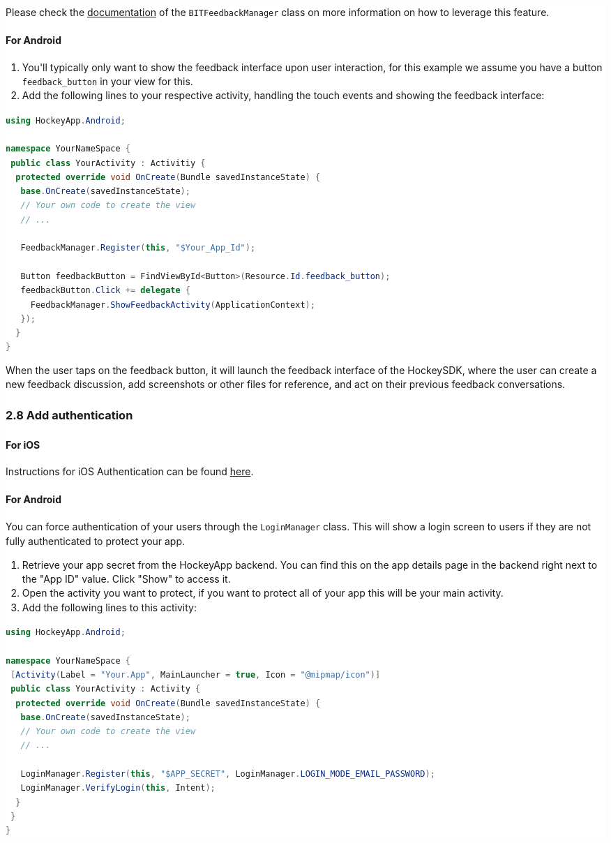 Please check the [documentation](#documentation) of the `BITFeedbackManager` class on more information on how to leverage this feature.

#### For Android

1. You'll typically only want to show the feedback interface upon user interaction, for this example we assume you have a button `feedback_button` in your view for this.
2. Add the following lines to your respective activity, handling the touch events and showing the feedback interface:

```csharp
using HockeyApp.Android;

namespace YourNameSpace {
 public class YourActivity : Activitiy {
  protected override void OnCreate(Bundle savedInstanceState) {
   base.OnCreate(savedInstanceState);
   // Your own code to create the view
   // ...

   FeedbackManager.Register(this, "$Your_App_Id");

   Button feedbackButton = FindViewById<Button>(Resource.Id.feedback_button);
   feedbackButton.Click += delegate {
     FeedbackManager.ShowFeedbackActivity(ApplicationContext);
   });
  }
}
```

When the user taps on the feedback button, it will launch the feedback interface of the HockeySDK, where the user can create a new feedback discussion, add screenshots or other files for reference, and act on their previous feedback conversations.

<a id="authentication"></a>
### 2.8 Add authentication
#### For iOS
Instructions for iOS Authentication can be found [here](https://support.hockeyapp.net/kb/client-integration-ios-mac-os-x-tvos/authenticating-users-on-ios).

#### For Android
You can force authentication of your users through the `LoginManager` class. This will show a login screen to users if they are not fully authenticated to protect your app.

1. Retrieve your app secret from the HockeyApp backend. You can find this on the app details page in the backend right next to the "App ID" value. Click "Show" to access it. 
2. Open the activity you want to protect, if you want to protect all of your app this will be your main activity.
3. Add the following lines to this activity:

```csharp
using HockeyApp.Android;

namespace YourNameSpace {
 [Activity(Label = "Your.App", MainLauncher = true, Icon = "@mipmap/icon")]
 public class YourActivity : Activity {
  protected override void OnCreate(Bundle savedInstanceState) {
   base.OnCreate(savedInstanceState);
   // Your own code to create the view
   // ...

   LoginManager.Register(this, "$APP_SECRET", LoginManager.LOGIN_MODE_EMAIL_PASSWORD);
   LoginManager.VerifyLogin(this, Intent);
  }
 }
}
```